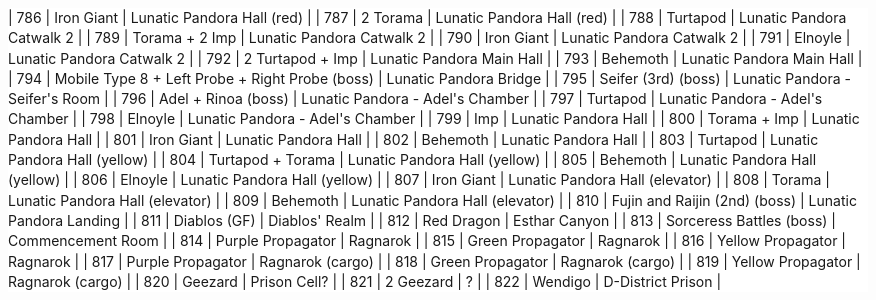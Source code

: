 | 786          | Iron Giant                                         | Lunatic Pandora Hall (red)               |
| 787          | 2 Torama                                           | Lunatic Pandora Hall (red)               |
| 788          | Turtapod                                           | Lunatic Pandora Catwalk 2                |
| 789          | Torama + 2 Imp                                     | Lunatic Pandora Catwalk 2                |
| 790          | Iron Giant                                         | Lunatic Pandora Catwalk 2                |
| 791          | Elnoyle                                            | Lunatic Pandora Catwalk 2                |
| 792          | 2 Turtapod + Imp                                   | Lunatic Pandora Main Hall                |
| 793          | Behemoth                                           | Lunatic Pandora Main Hall                |
| 794          | Mobile Type 8 + Left Probe + Right Probe (boss)    | Lunatic Pandora Bridge                   |
| 795          | Seifer (3rd) (boss)                                | Lunatic Pandora - Seifer's Room          |
| 796          | Adel + Rinoa (boss)                                | Lunatic Pandora - Adel's Chamber         |
| 797          | Turtapod                                           | Lunatic Pandora - Adel's Chamber         |
| 798          | Elnoyle                                            | Lunatic Pandora - Adel's Chamber         |
| 799          | Imp                                                | Lunatic Pandora Hall                     |
| 800          | Torama + Imp                                       | Lunatic Pandora Hall                     |
| 801          | Iron Giant                                         | Lunatic Pandora Hall                     |
| 802          | Behemoth                                           | Lunatic Pandora Hall                     |
| 803          | Turtapod                                           | Lunatic Pandora Hall (yellow)            |
| 804          | Turtapod + Torama                                  | Lunatic Pandora Hall (yellow)            |
| 805          | Behemoth                                           | Lunatic Pandora Hall (yellow)            |
| 806          | Elnoyle                                            | Lunatic Pandora Hall (yellow)            |
| 807          | Iron Giant                                         | Lunatic Pandora Hall (elevator)          |
| 808          | Torama                                             | Lunatic Pandora Hall (elevator)          |
| 809          | Behemoth                                           | Lunatic Pandora Hall (elevator)          |
| 810          | Fujin and Raijin (2nd) (boss)                      | Lunatic Pandora Landing                  |
| 811          | Diablos (GF)                                       | Diablos' Realm                           |
| 812          | Red Dragon                                         | Esthar Canyon                            |
| 813          | Sorceress Battles (boss)                           | Commencement Room                        |
| 814          | Purple Propagator                                  | Ragnarok                                 |
| 815          | Green Propagator                                   | Ragnarok                                 |
| 816          | Yellow Propagator                                  | Ragnarok                                 |
| 817          | Purple Propagator                                  | Ragnarok (cargo)                         |
| 818          | Green Propagator                                   | Ragnarok (cargo)                         |
| 819          | Yellow Propagator                                  | Ragnarok (cargo)                         |
| 820          | Geezard                                            | Prison Cell?                             |
| 821          | 2 Geezard                                          | ?                                        |
| 822          | Wendigo                                            | D-District Prison                        |